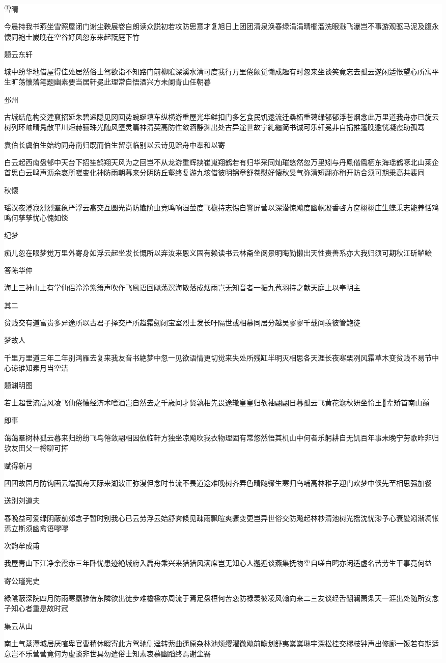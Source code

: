雪晴  

今晨持我书燕坐雪照屋闭门谢尘鞅展卷自朗读众説初若攻防思意才复旭日上团团清泉涣春绿涓涓晴櫩溜洗眼溅飞瀑岂不事游观驱马泥及腹永懐同袍士嵗晚在空谷好风忽东来起翫庭下竹  

题云东轩  

城中纷华地借屋得佳处居然俗士驾欲诣不知路门前柳隂深溪水清可度我行万里倦颇觉懒成趣有时忽来坐谈笑竟忘去孤云遂闲适怅望心所寓平生旷荡懐落笔题幽素要当居轩冕此理常自悟酒兴方未阑青山任朝暮  

邳州  

古城结危构交逵裒招延朱碧递隠见冈回势蜿蜒填车纵横游重屋光华鲜扣门多乞食民饥逺流迁桑柘重蔼绿郁郁浮苍烟念此万里道我舟亦已旋云树列环岫晴鳬散平川烜赫骊珠光随风堕灵篇神清契高防性敛涵静渊出处古异途世故宁糺纒简书诚可乐轩冕非自捐推篷晚逾恍凝霞助孤骞  

袁伯长虞伯生始约同舟南归既而伯生留京临别以云诗见赠舟中奉和以寄  

白云起西南盘郁中天台下招笙鹤翔天风为之回岂不从龙游重辉挟崔嵬翔鹤若有归华采同灿璀悠然忽万里矧与丹鳯偕鳯栖东海瑶鹤啄北山莱企首思白云鸣声沥余哀所嗟变化神防雨朝暮来分阴防丘壑终复游九垓借彼明锦章舒卷慰好懐秋旻气弥清短翮亦稍开防合须可期乗高共裴囘  

秋懐  

瑶汉夜澄寂烈烈羣象严浮云翕交互圆光尚防纎阶虫竞鸣响湿萤度飞檐持志惕自警屏营以深潜惊飚度幽幌凝香啓方奁栩栩庄生蝶秉志能养恬鸡鸣何孳孳忧心愧如惔  

纪梦  

痴儿忽在眼梦觉万里外寄身如浮云起坐发长慨所以弃汝来恩义固有赖读书云林斋坐阅景明晦勤懒出天性责善系亦大我归须可期秋江斫鲈鲙  

答陈华仲  

海上三神山上有学仙侣泠泠紫箫声吹作飞鳯语回飚荡溟海散落成烟雨岂无知音者一振九苞羽持之献天庭上以奉明主  

其二  

贫贱交有道富贵多异途所以古君子择交严所趋霜劒闭宝室烈士发长吁隔世或相慕同居分越吴寥寥千载间羡彼管鲍徒  

梦故人  

千里万里道三年二年别鸿雁去复来我友音书絶梦中忽一见欲语情更切觉来失处所残缸半明灭相思各天涯长夜寒栗冽风霜草木变贫贱不易节中心谅谁知素月当空洁  

题渊明图  

若士超世流高风凌飞仙倦懐经济术嗜酒岂自然去之千歳间才贤孰相先畏途辙皇皇归欤袖翩翩日暮孤云飞黄花澹秋妍坐怜王辈矫首南山巅  

即事  

蔼蔼羣树林孤云暮来归纷纷飞鸟倦敛翮相因依临轩方独坐凉飚吹我衣物理固有常悠然悟其机山中何者乐躬耕自无饥百年事未晚宁劳歌昨非归欤友田父一樽聊可挥  

赋得新月  

团团故园月防钩画云端孤舟天际来湖波正弥漫但念时节流不畏道途难晚树齐弄色晴飚骤生寒归鸟哺高林稚子迎门欢梦中倐先至相思强加餐  

送别刘道夫  

春晚益可爱绿阴蔽前郊念子暂时别我心已云劳浮云始舒霁倐见疎雨飘暄爽骤变更岂异世俗交防飚起林杪清池树光揺沈忧渺予心衰髪矧渐凋怅焉立斯须幽禽语嘐嘐  

次韵牟成甫  

我屋靑山下江净余霞赤三年卧忧患迹絶城府入扁舟乘兴来猎猎风满席岂无知心人邂逅谈燕集抚物空自嗟白鸥亦闲适虚名苦劳生干事竟何益  

寄公瑾宪史  

緑隂蔽深院四月防雨寒羸骖借东隣欲出徒步难檐楹亦周流于焉足盘桓何苦恋防禄羡彼凌风翰向来二三友谈经舌翻澜萧条天一涯出处随所安念子知心者重是故时冠  

集云从山  

南土气蒸溽城居厌喧卑官曹稍休暇寄此方驾驰侧迳转萦曲遥原杂林池烦缨濯微飚前瞻划舒夷嶪嶪琳宇深松桂交樛枝钟声出修廊一饭若有期适意岂不乐营营竟何为虚谈非世具勿遣俗士知素衷慕幽蹈终焉谢尘羇  
